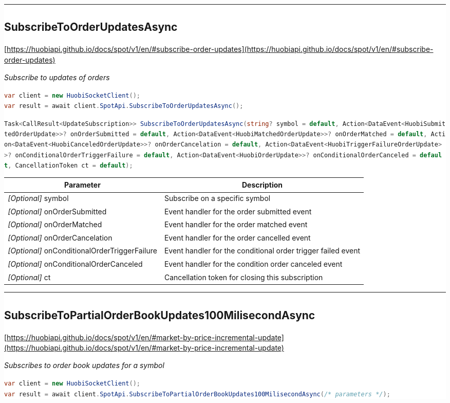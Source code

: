 </p>

***

## SubscribeToOrderUpdatesAsync  

[https://huobiapi.github.io/docs/spot/v1/en/#subscribe-order-updates](https://huobiapi.github.io/docs/spot/v1/en/#subscribe-order-updates)  
<p>

*Subscribe to updates of orders*  

```csharp  
var client = new HuobiSocketClient();  
var result = await client.SpotApi.SubscribeToOrderUpdatesAsync();  
```  

```csharp  
Task<CallResult<UpdateSubscription>> SubscribeToOrderUpdatesAsync(string? symbol = default, Action<DataEvent<HuobiSubmittedOrderUpdate>>? onOrderSubmitted = default, Action<DataEvent<HuobiMatchedOrderUpdate>>? onOrderMatched = default, Action<DataEvent<HuobiCanceledOrderUpdate>>? onOrderCancelation = default, Action<DataEvent<HuobiTriggerFailureOrderUpdate>>? onConditionalOrderTriggerFailure = default, Action<DataEvent<HuobiOrderUpdate>>? onConditionalOrderCanceled = default, CancellationToken ct = default);  
```  

|Parameter|Description|
|---|---|
|_[Optional]_ symbol|Subscribe on a specific symbol|
|_[Optional]_ onOrderSubmitted|Event handler for the order submitted event|
|_[Optional]_ onOrderMatched|Event handler for the order matched event|
|_[Optional]_ onOrderCancelation|Event handler for the order cancelled event|
|_[Optional]_ onConditionalOrderTriggerFailure|Event handler for the conditional order trigger failed event|
|_[Optional]_ onConditionalOrderCanceled|Event handler for the condition order canceled event|
|_[Optional]_ ct|Cancellation token for closing this subscription|

</p>

***

## SubscribeToPartialOrderBookUpdates100MilisecondAsync  

[https://huobiapi.github.io/docs/spot/v1/en/#market-by-price-incremental-update](https://huobiapi.github.io/docs/spot/v1/en/#market-by-price-incremental-update)  
<p>

*Subscribes to order book updates for a symbol*  

```csharp  
var client = new HuobiSocketClient();  
var result = await client.SpotApi.SubscribeToPartialOrderBookUpdates100MilisecondAsync(/* parameters */);  
```  
